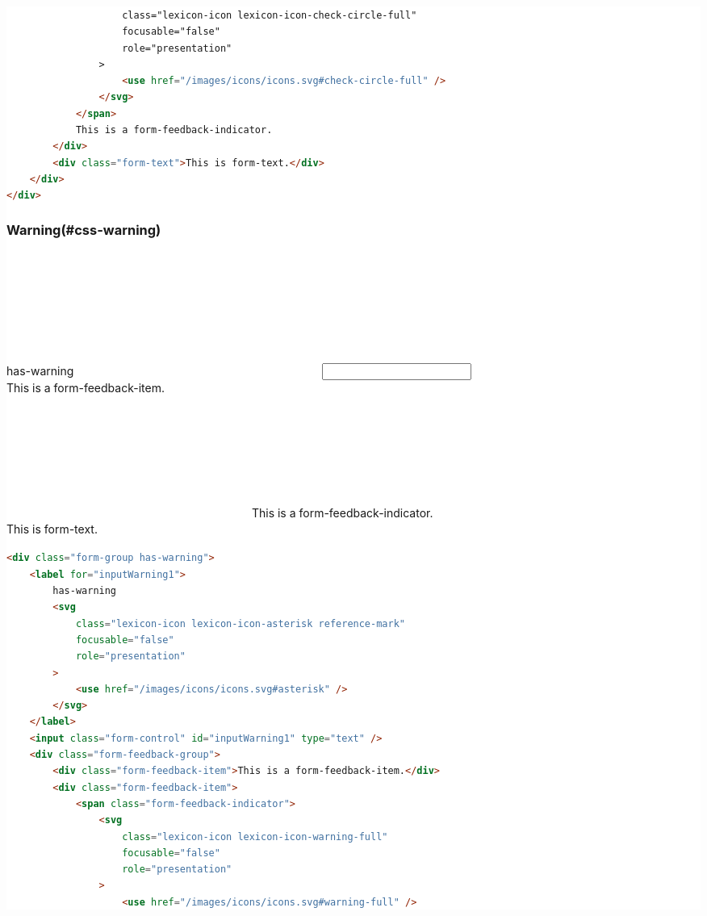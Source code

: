 ```html
					class="lexicon-icon lexicon-icon-check-circle-full"
					focusable="false"
					role="presentation"
				>
					<use href="/images/icons/icons.svg#check-circle-full" />
				</svg>
			</span>
			This is a form-feedback-indicator.
		</div>
		<div class="form-text">This is form-text.</div>
	</div>
</div>
```

### Warning(#css-warning)

<div class="sheet-example">
	<div class="form-group has-warning">
		<label for="inputWarning1">
			has-warning
			<svg class="lexicon-icon lexicon-icon-asterisk reference-mark" focusable="false" role="presentation">
				<use href="/images/icons/icons.svg#asterisk" />
			</svg>
		</label>
		<input class="form-control" id="inputWarning1" type="text"/>
		<div class="form-feedback-group">
			<div class="form-feedback-item">This is a form-feedback-item.</div>
			<div class="form-feedback-item">
				<span class="form-feedback-indicator">
					<svg class="lexicon-icon lexicon-icon-warning-full" focusable="false" role="presentation">
						<use href="/images/icons/icons.svg#warning-full" />
					</svg>
				</span>
				This is a form-feedback-indicator.
			</div>
			<div class="form-text">This is form-text.</div>
		</div>
	</div>
</div>

```html
<div class="form-group has-warning">
	<label for="inputWarning1">
		has-warning
		<svg
			class="lexicon-icon lexicon-icon-asterisk reference-mark"
			focusable="false"
			role="presentation"
		>
			<use href="/images/icons/icons.svg#asterisk" />
		</svg>
	</label>
	<input class="form-control" id="inputWarning1" type="text" />
	<div class="form-feedback-group">
		<div class="form-feedback-item">This is a form-feedback-item.</div>
		<div class="form-feedback-item">
			<span class="form-feedback-indicator">
				<svg
					class="lexicon-icon lexicon-icon-warning-full"
					focusable="false"
					role="presentation"
				>
					<use href="/images/icons/icons.svg#warning-full" />
```